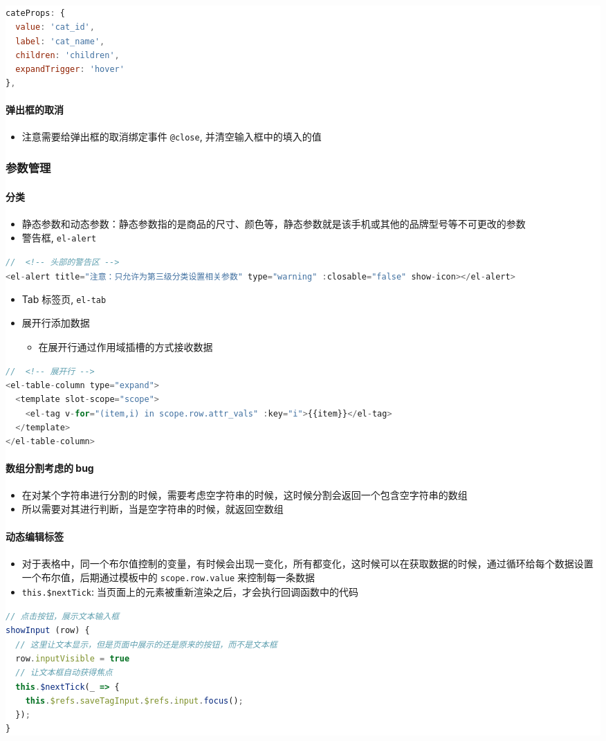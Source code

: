 ```javascript
cateProps: {
  value: 'cat_id',
  label: 'cat_name',
  children: 'children',
  expandTrigger: 'hover'
},
```

#### 弹出框的取消

- 注意需要给弹出框的取消绑定事件 `@close`, 并清空输入框中的填入的值

### 参数管理

#### 分类

- 静态参数和动态参数：静态参数指的是商品的尺寸、颜色等，静态参数就是该手机或其他的品牌型号等不可更改的参数
- 警告框, `el-alert`

```javascript
//  <!-- 头部的警告区 -->
<el-alert title="注意：只允许为第三级分类设置相关参数" type="warning" :closable="false" show-icon></el-alert>
```

- Tab 标签页, `el-tab`

- 展开行添加数据
  - 在展开行通过作用域插槽的方式接收数据

```javascript
//  <!-- 展开行 -->
<el-table-column type="expand">
  <template slot-scope="scope">
    <el-tag v-for="(item,i) in scope.row.attr_vals" :key="i">{{item}}</el-tag>
  </template>
</el-table-column>
```

#### 数组分割考虑的 bug

- 在对某个字符串进行分割的时候，需要考虑空字符串的时候，这时候分割会返回一个包含空字符串的数组
- 所以需要对其进行判断，当是空字符串的时候，就返回空数组

#### 动态编辑标签

- 对于表格中，同一个布尔值控制的变量，有时候会出现一变化，所有都变化，这时候可以在获取数据的时候，通过循环给每个数据设置一个布尔值，后期通过模板中的 `scope.row.value` 来控制每一条数据
- `this.$nextTick`: 当页面上的元素被重新渲染之后，才会执行回调函数中的代码

```javascript
// 点击按钮，展示文本输入框
showInput (row) {
  // 这里让文本显示，但是页面中展示的还是原来的按钮，而不是文本框
  row.inputVisible = true
  // 让文本框自动获得焦点
  this.$nextTick(_ => {
    this.$refs.saveTagInput.$refs.input.focus();
  });
}
```
